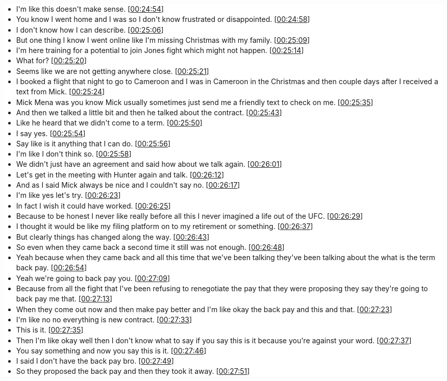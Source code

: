 *  I'm like this doesn't make sense. [[00:24:54](https://www.youtube.com/watch?v=n1VAZy7eLLc&t=1494.0s)]
*  You know I went home and I was so I don't know frustrated or disappointed. [[00:24:58](https://www.youtube.com/watch?v=n1VAZy7eLLc&t=1498.0s)]
*  I don't know how I can describe. [[00:25:06](https://www.youtube.com/watch?v=n1VAZy7eLLc&t=1506.0s)]
*  But one thing I know I went online like I'm missing Christmas with my family. [[00:25:09](https://www.youtube.com/watch?v=n1VAZy7eLLc&t=1509.0s)]
*  I'm here training for a potential to join Jones fight which might not happen. [[00:25:14](https://www.youtube.com/watch?v=n1VAZy7eLLc&t=1514.0s)]
*  What for? [[00:25:20](https://www.youtube.com/watch?v=n1VAZy7eLLc&t=1520.0s)]
*  Seems like we are not getting anywhere close. [[00:25:21](https://www.youtube.com/watch?v=n1VAZy7eLLc&t=1521.0s)]
*  I booked a flight that night to go to Cameroon and I was in Cameroon in the Christmas and then couple days after I received a text from Mick. [[00:25:24](https://www.youtube.com/watch?v=n1VAZy7eLLc&t=1524.0s)]
*  Mick Mena was you know Mick usually sometimes just send me a friendly text to check on me. [[00:25:35](https://www.youtube.com/watch?v=n1VAZy7eLLc&t=1535.0s)]
*  And then we talked a little bit and then he talked about the contract. [[00:25:43](https://www.youtube.com/watch?v=n1VAZy7eLLc&t=1543.0s)]
*  Like he heard that we didn't come to a term. [[00:25:50](https://www.youtube.com/watch?v=n1VAZy7eLLc&t=1550.0s)]
*  I say yes. [[00:25:54](https://www.youtube.com/watch?v=n1VAZy7eLLc&t=1554.0s)]
*  Say like is it anything that I can do. [[00:25:56](https://www.youtube.com/watch?v=n1VAZy7eLLc&t=1556.0s)]
*  I'm like I don't think so. [[00:25:58](https://www.youtube.com/watch?v=n1VAZy7eLLc&t=1558.0s)]
*  We didn't just have an agreement and said how about we talk again. [[00:26:01](https://www.youtube.com/watch?v=n1VAZy7eLLc&t=1561.0s)]
*  Let's get in the meeting with Hunter again and talk. [[00:26:12](https://www.youtube.com/watch?v=n1VAZy7eLLc&t=1572.0s)]
*  And as I said Mick always be nice and I couldn't say no. [[00:26:17](https://www.youtube.com/watch?v=n1VAZy7eLLc&t=1577.0s)]
*  I'm like yes let's try. [[00:26:23](https://www.youtube.com/watch?v=n1VAZy7eLLc&t=1583.0s)]
*  In fact I wish it could have worked. [[00:26:25](https://www.youtube.com/watch?v=n1VAZy7eLLc&t=1585.0s)]
*  Because to be honest I never like really before all this I never imagined a life out of the UFC. [[00:26:29](https://www.youtube.com/watch?v=n1VAZy7eLLc&t=1589.0s)]
*  I thought it would be like my filing platform on to my retirement or something. [[00:26:37](https://www.youtube.com/watch?v=n1VAZy7eLLc&t=1597.0s)]
*  But clearly things has changed along the way. [[00:26:43](https://www.youtube.com/watch?v=n1VAZy7eLLc&t=1603.0s)]
*  So even when they came back a second time it still was not enough. [[00:26:48](https://www.youtube.com/watch?v=n1VAZy7eLLc&t=1608.0s)]
*  Yeah because when they came back and all this time that we've been talking they've been talking about the what is the term back pay. [[00:26:54](https://www.youtube.com/watch?v=n1VAZy7eLLc&t=1614.0s)]
*  Yeah we're going to back pay you. [[00:27:09](https://www.youtube.com/watch?v=n1VAZy7eLLc&t=1629.0s)]
*  Because from all the fight that I've been refusing to renegotiate the pay that they were proposing they say they're going to back pay me that. [[00:27:13](https://www.youtube.com/watch?v=n1VAZy7eLLc&t=1633.0s)]
*  When they come out now and then make pay better and I'm like okay the back pay and this and that. [[00:27:23](https://www.youtube.com/watch?v=n1VAZy7eLLc&t=1643.0s)]
*  I'm like no no everything is new contract. [[00:27:33](https://www.youtube.com/watch?v=n1VAZy7eLLc&t=1653.0s)]
*  This is it. [[00:27:35](https://www.youtube.com/watch?v=n1VAZy7eLLc&t=1655.0s)]
*  Then I'm like okay well then I don't know what to say if you say this is it because you're against your word. [[00:27:37](https://www.youtube.com/watch?v=n1VAZy7eLLc&t=1657.0s)]
*  You say something and now you say this is it. [[00:27:46](https://www.youtube.com/watch?v=n1VAZy7eLLc&t=1666.0s)]
*  I said I don't have the back pay bro. [[00:27:49](https://www.youtube.com/watch?v=n1VAZy7eLLc&t=1669.0s)]
*  So they proposed the back pay and then they took it away. [[00:27:51](https://www.youtube.com/watch?v=n1VAZy7eLLc&t=1671.0s)]